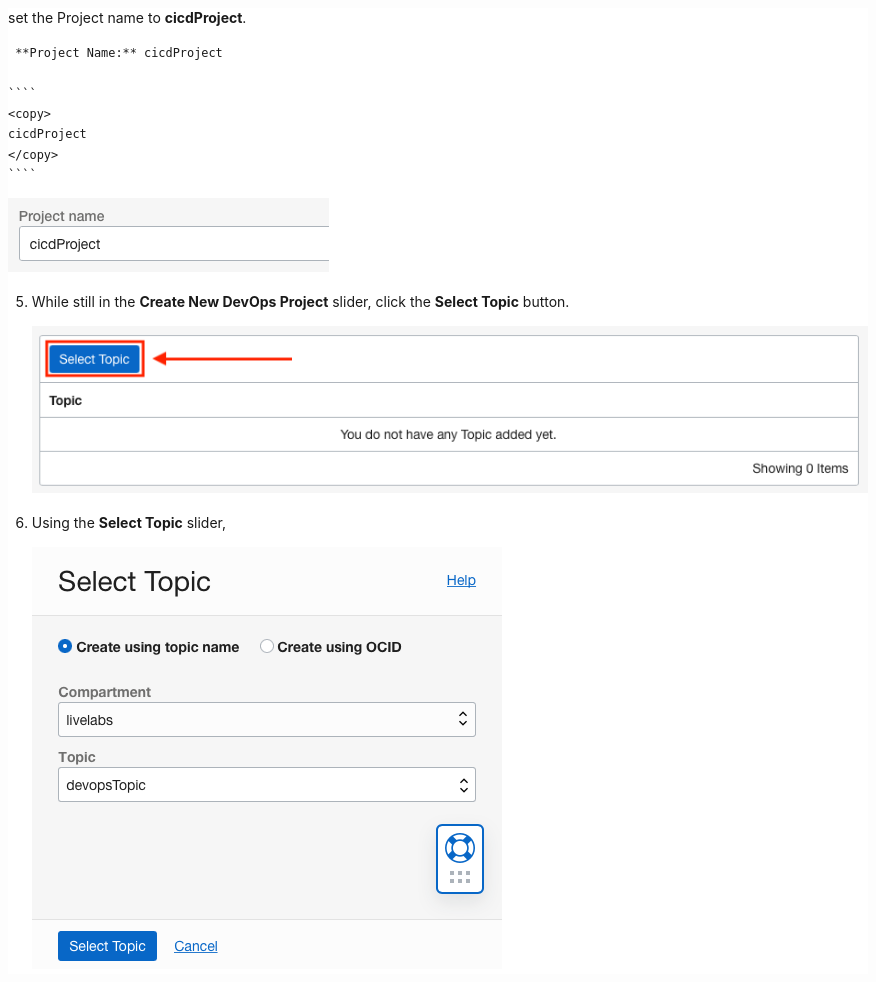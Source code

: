    set the Project name to **cicdProject**.

     **Project Name:** cicdProject

    ````
    <copy>
    cicdProject
    </copy>
    ````

   ![Project Name field](./images/devops-5.png)

5. While still in the **Create New DevOps Project** slider, click the **Select Topic** button.

   ![Select Topic button](./images/devops-6.png)

6. Using the **Select Topic** slider, 

   ![Select Topic slider](./images/devops-7.png)
